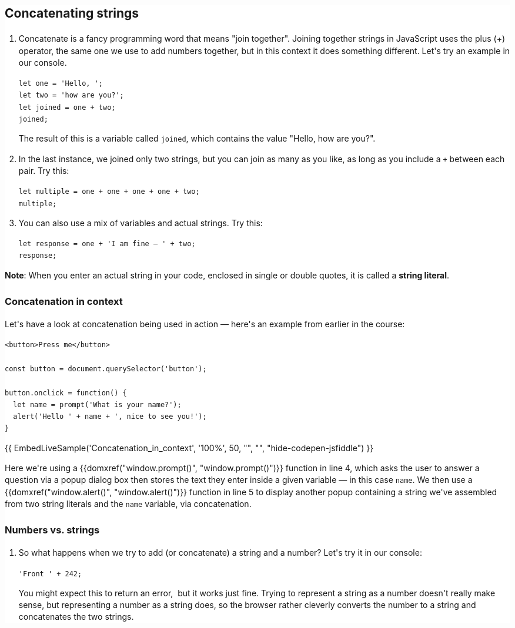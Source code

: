 Concatenating strings
---------------------

1.  Concatenate is a fancy programming word that means "join together". Joining together strings in JavaScript uses the plus (+) operator, the same one we use to add numbers together, but in this context it does something different. Let's try an example in our console.

        let one = 'Hello, ';
        let two = 'how are you?';
        let joined = one + two;
        joined;

    The result of this is a variable called `joined`, which contains the value "Hello, how are you?".

2.  In the last instance, we joined only two strings, but you can join as many as you like, as long as you include a `+` between each pair. Try this:

        let multiple = one + one + one + one + two;
        multiple;

3.  You can also use a mix of variables and actual strings. Try this:

        let response = one + 'I am fine — ' + two;
        response;

**Note**: When you enter an actual string in your code, enclosed in single or double quotes, it is called a **string literal**.

### Concatenation in context

Let's have a look at concatenation being used in action — here's an example from earlier in the course:

    <button>Press me</button>

    const button = document.querySelector('button');

    button.onclick = function() {
      let name = prompt('What is your name?');
      alert('Hello ' + name + ', nice to see you!');
    }

{{ EmbedLiveSample('Concatenation\_in\_context', '100%', 50, "", "", "hide-codepen-jsfiddle") }}

Here we're using a {{domxref("window.prompt()", "window.prompt()")}} function in line 4, which asks the user to answer a question via a popup dialog box then stores the text they enter inside a given variable — in this case `name`. We then use a {{domxref("window.alert()", "window.alert()")}} function in line 5 to display another popup containing a string we've assembled from two string literals and the `name` variable, via concatenation.

### Numbers vs. strings

1.  So what happens when we try to add (or concatenate) a string and a number? Let's try it in our console:

        'Front ' + 242;

    You might expect this to return an error,  but it works just fine. Trying to represent a string as a number doesn't really make sense, but representing a number as a string does, so the browser rather cleverly converts the number to a string and concatenates the two strings.

